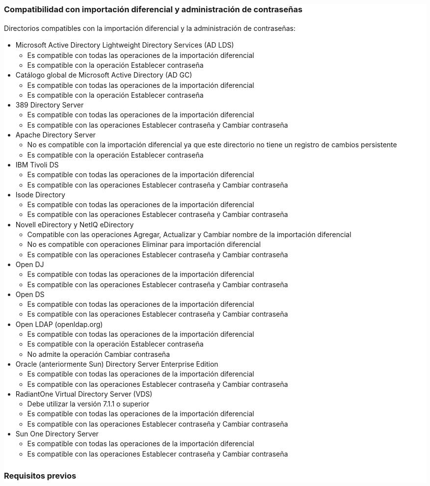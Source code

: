 ### Compatibilidad con importación diferencial y administración de contraseñas

Directorios compatibles con la importación diferencial y la administración de contraseñas:

- Microsoft Active Directory Lightweight Directory Services (AD LDS)
    - Es compatible con todas las operaciones de la importación diferencial
    - Es compatible con la operación Establecer contraseña
- Catálogo global de Microsoft Active Directory (AD GC)
    - Es compatible con todas las operaciones de la importación diferencial
    - Es compatible con la operación Establecer contraseña
- 389 Directory Server
    - Es compatible con todas las operaciones de la importación diferencial
    - Es compatible con las operaciones Establecer contraseña y Cambiar contraseña
- Apache Directory Server
    - No es compatible con la importación diferencial ya que este directorio no tiene un registro de cambios persistente
    - Es compatible con la operación Establecer contraseña
- IBM Tivoli DS
    - Es compatible con todas las operaciones de la importación diferencial
    - Es compatible con las operaciones Establecer contraseña y Cambiar contraseña
- Isode Directory
    - Es compatible con todas las operaciones de la importación diferencial
    - Es compatible con las operaciones Establecer contraseña y Cambiar contraseña
- Novell eDirectory y NetIQ eDirectory
    - Compatible con las operaciones Agregar, Actualizar y Cambiar nombre de la importación diferencial
    - No es compatible con operaciones Eliminar para importación diferencial
    - Es compatible con las operaciones Establecer contraseña y Cambiar contraseña
- Open DJ
    - Es compatible con todas las operaciones de la importación diferencial
    - Es compatible con las operaciones Establecer contraseña y Cambiar contraseña
- Open DS
    - Es compatible con todas las operaciones de la importación diferencial
    - Es compatible con las operaciones Establecer contraseña y Cambiar contraseña
- Open LDAP (openldap.org)
    - Es compatible con todas las operaciones de la importación diferencial
    - Es compatible con la operación Establecer contraseña
    - No admite la operación Cambiar contraseña
- Oracle (anteriormente Sun) Directory Server Enterprise Edition
    - Es compatible con todas las operaciones de la importación diferencial
    - Es compatible con las operaciones Establecer contraseña y Cambiar contraseña
- RadiantOne Virtual Directory Server (VDS)
    - Debe utilizar la versión 7.1.1 o superior
    - Es compatible con todas las operaciones de la importación diferencial
    - Es compatible con las operaciones Establecer contraseña y Cambiar contraseña
-  Sun One Directory Server
    - Es compatible con todas las operaciones de la importación diferencial
    - Es compatible con las operaciones Establecer contraseña y Cambiar contraseña

### Requisitos previos
